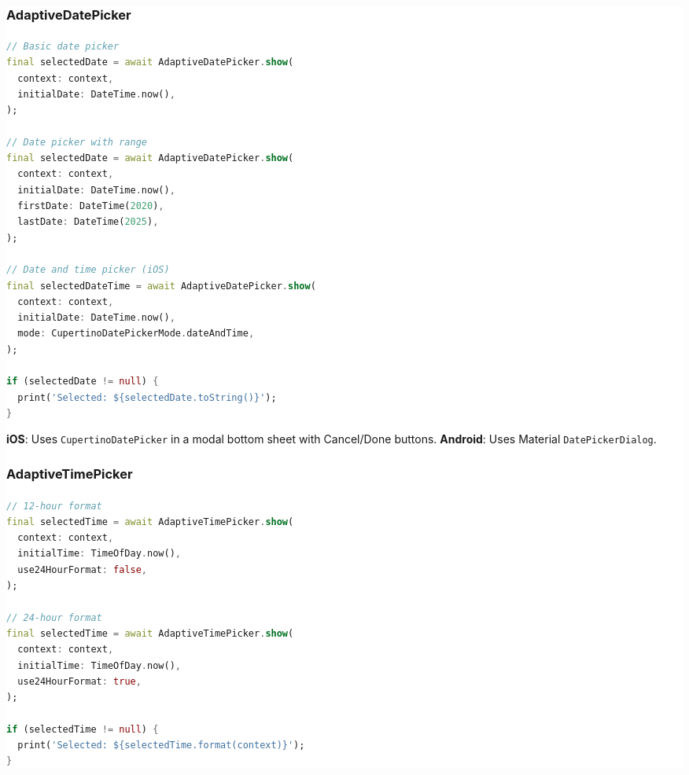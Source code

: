 ### AdaptiveDatePicker

```dart
// Basic date picker
final selectedDate = await AdaptiveDatePicker.show(
  context: context,
  initialDate: DateTime.now(),
);

// Date picker with range
final selectedDate = await AdaptiveDatePicker.show(
  context: context,
  initialDate: DateTime.now(),
  firstDate: DateTime(2020),
  lastDate: DateTime(2025),
);

// Date and time picker (iOS)
final selectedDateTime = await AdaptiveDatePicker.show(
  context: context,
  initialDate: DateTime.now(),
  mode: CupertinoDatePickerMode.dateAndTime,
);

if (selectedDate != null) {
  print('Selected: ${selectedDate.toString()}');
}
```

**iOS**: Uses `CupertinoDatePicker` in a modal bottom sheet with Cancel/Done buttons.
**Android**: Uses Material `DatePickerDialog`.

### AdaptiveTimePicker

```dart
// 12-hour format
final selectedTime = await AdaptiveTimePicker.show(
  context: context,
  initialTime: TimeOfDay.now(),
  use24HourFormat: false,
);

// 24-hour format
final selectedTime = await AdaptiveTimePicker.show(
  context: context,
  initialTime: TimeOfDay.now(),
  use24HourFormat: true,
);

if (selectedTime != null) {
  print('Selected: ${selectedTime.format(context)}');
}
```
